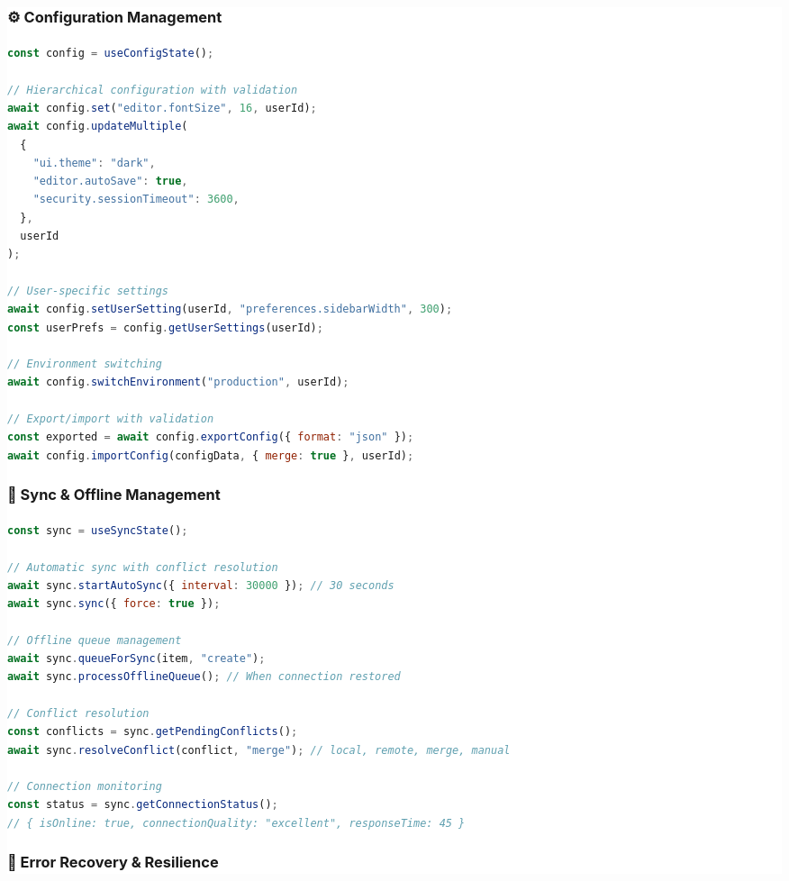 ### ⚙️ Configuration Management

```javascript
const config = useConfigState();

// Hierarchical configuration with validation
await config.set("editor.fontSize", 16, userId);
await config.updateMultiple(
  {
    "ui.theme": "dark",
    "editor.autoSave": true,
    "security.sessionTimeout": 3600,
  },
  userId
);

// User-specific settings
await config.setUserSetting(userId, "preferences.sidebarWidth", 300);
const userPrefs = config.getUserSettings(userId);

// Environment switching
await config.switchEnvironment("production", userId);

// Export/import with validation
const exported = await config.exportConfig({ format: "json" });
await config.importConfig(configData, { merge: true }, userId);
```

### 🔁 Sync & Offline Management

```javascript
const sync = useSyncState();

// Automatic sync with conflict resolution
await sync.startAutoSync({ interval: 30000 }); // 30 seconds
await sync.sync({ force: true });

// Offline queue management
await sync.queueForSync(item, "create");
await sync.processOfflineQueue(); // When connection restored

// Conflict resolution
const conflicts = sync.getPendingConflicts();
await sync.resolveConflict(conflict, "merge"); // local, remote, merge, manual

// Connection monitoring
const status = sync.getConnectionStatus();
// { isOnline: true, connectionQuality: "excellent", responseTime: 45 }
```

### 🚨 Error Recovery & Resilience
